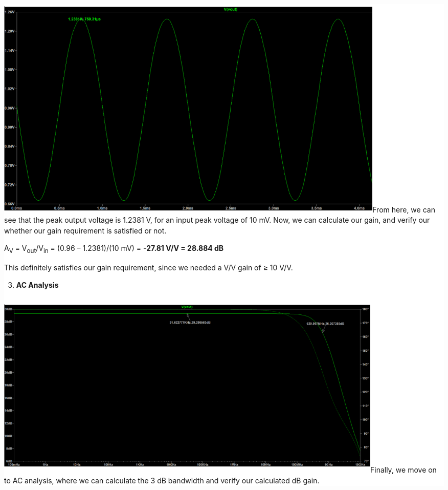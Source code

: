 
<img src="./media/image7.png"
style="width:7.50278in;height:4.24167in" />From here, we can see that
the peak output voltage is 1.2381 V, for an input peak voltage of 10 mV.
Now, we can calculate our gain, and verify our whether our gain
requirement is satisfied or not.

A<sub>V</sub> = V<sub>out</sub>/V<sub>in</sub> = (0.96 – 1.2381)/(10 mV)
= **-27.81 V/V = 28.884 dB**

This definitely satisfies our gain requirement, since we needed a V/V
gain of ≥ 10 V/V.

3.  **AC Analysis**

<img src="./media/image8.png"
style="width:7.45833in;height:3.56667in" />Finally, we move on to AC
analysis, where we can calculate the 3 dB bandwidth and verify our
calculated dB gain.
